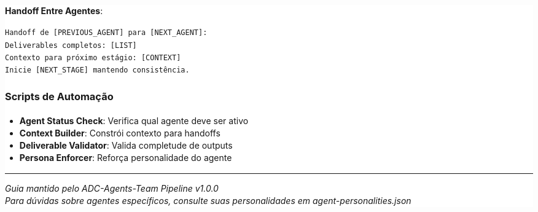 **Handoff Entre Agentes**:
```
Handoff de [PREVIOUS_AGENT] para [NEXT_AGENT]:
Deliverables completos: [LIST]
Contexto para próximo estágio: [CONTEXT]
Inicie [NEXT_STAGE] mantendo consistência.
```

### Scripts de Automação

- **Agent Status Check**: Verifica qual agente deve ser ativo
- **Context Builder**: Constrói contexto para handoffs
- **Deliverable Validator**: Valida completude de outputs
- **Persona Enforcer**: Reforça personalidade do agente

---

*Guia mantido pelo ADC-Agents-Team Pipeline v1.0.0*  
*Para dúvidas sobre agentes específicos, consulte suas personalidades em agent-personalities.json*